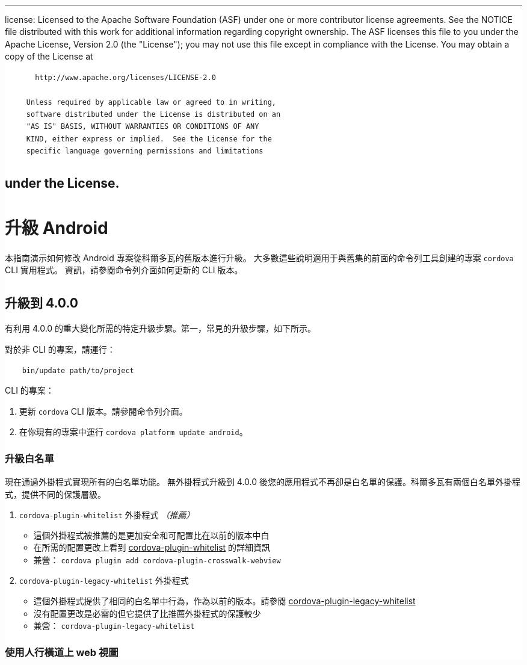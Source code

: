 * * *

license: Licensed to the Apache Software Foundation (ASF) under one or more contributor license agreements. See the NOTICE file distributed with this work for additional information regarding copyright ownership. The ASF licenses this file to you under the Apache License, Version 2.0 (the "License"); you may not use this file except in compliance with the License. You may obtain a copy of the License at

           http://www.apache.org/licenses/LICENSE-2.0
    
         Unless required by applicable law or agreed to in writing,
         software distributed under the License is distributed on an
         "AS IS" BASIS, WITHOUT WARRANTIES OR CONDITIONS OF ANY
         KIND, either express or implied.  See the License for the
         specific language governing permissions and limitations
    

## under the License.

# 升級 Android

本指南演示如何修改 Android 專案從科爾多瓦的舊版本進行升級。 大多數這些說明適用于與舊集的前面的命令列工具創建的專案 `cordova` CLI 實用程式。 資訊，請參閱命令列介面如何更新的 CLI 版本。

## 升級到 4.0.0

有利用 4.0.0 的重大變化所需的特定升級步驟。第一，常見的升級步驟，如下所示。

對於非 CLI 的專案，請運行：

        bin/update path/to/project
    

CLI 的專案：

1.  更新 `cordova` CLI 版本。請參閱命令列介面。

2.  在你現有的專案中運行 `cordova platform update android`。

### 升級白名單

現在通過外掛程式實現所有的白名單功能。 無外掛程式升級到 4.0.0 後您的應用程式不再卻是白名單的保護。科爾多瓦有兩個白名單外掛程式，提供不同的保護層級。

1.  `cordova-plugin-whitelist` 外掛程式 *（推薦）*
    
    *   這個外掛程式被推薦的是更加安全和可配置比在以前的版本中白
    *   在所需的配置更改上看到 [cordova-plugin-whitelist][1] 的詳細資訊
    *   兼營： `cordova plugin add cordova-plugin-crosswalk-webview`

2.  `cordova-plugin-legacy-whitelist` 外掛程式
    
    *   這個外掛程式提供了相同的白名單中行為，作為以前的版本。請參閱 [cordova-plugin-legacy-whitelist][2]
    *   沒有配置更改是必需的但它提供了比推薦外掛程式的保護較少
    *   兼營： `cordova-plugin-legacy-whitelist`

 [1]: https://github.com/apache/cordova-plugin-whitelist
 [2]: https://github.com/apache/cordova-plugin-legacy-whitelist

### 使用人行橫道上 web 視圖

